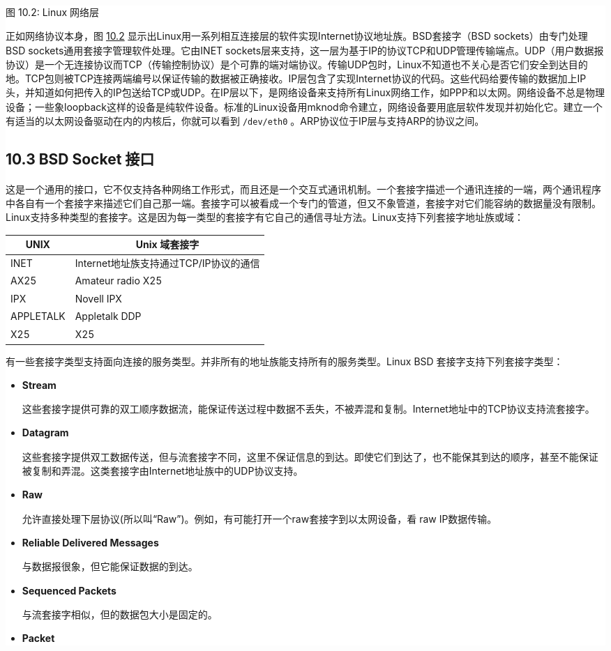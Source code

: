 



图 10.2: Linux 网络层





  正如网络协议本身，图 [10.2](http://www.embeddedlinux.org.cn/linuxkernel/net/net.html#layers-figure) 显示出Linux用一系列相互连接层的软件实现Internet协议地址族。BSD套接字（BSD sockets）由专门处理BSD sockets通用套接字管理软件处理。它由INET sockets层来支持，这一层为基于IP的协议TCP和UDP管理传输端点。UDP（用户数据报协议）是一个无连接协议而TCP（传输控制协议）是个可靠的端对端协议。传输UDP包时，Linux不知道也不关心是否它们安全到达目的地。TCP包则被TCP连接两端编号以保证传输的数据被正确接收。IP层包含了实现Internet协议的代码。这些代码给要传输的数据加上IP头，并知道如何把传入的IP包送给TCP或UDP。在IP层以下，是网络设备来支持所有Linux网络工作，如PPP和以太网。网络设备不总是物理设备；一些象loopback这样的设备是纯软件设备。标准的Linux设备用mknod命令建立，网络设备要用底层软件发现并初始化它。建立一个有适当的以太网设备驱动在内的内核后，你就可以看到 `/dev/eth0` 。ARP协议位于IP层与支持ARP的协议之间。



## 10.3 BSD Socket 接口

  这是一个通用的接口，它不仅支持各种网络工作形式，而且还是一个交互式通讯机制。一个套接字描述一个通讯连接的一端，两个通讯程序中各自有一个套接字来描述它们自己那一端。套接字可以被看成一个专门的管道，但又不象管道，套接字对它们能容纳的数据量没有限制。Linux支持多种类型的套接字。这是因为每一类型的套接字有它自己的通信寻址方法。Linux支持下列套接字地址族或域：

 

| UNIX      | Unix 域套接字                          |
| --------- | -------------------------------------- |
| INET      | Internet地址族支持通过TCP/IP协议的通信 |
| AX25      | Amateur radio X25                      |
| IPX       | Novell IPX                             |
| APPLETALK | Appletalk DDP                          |
| X25       | X25                                    |



  有一些套接字类型支持面向连接的服务类型。并非所有的地址族能支持所有的服务类型。Linux BSD 套接字支持下列套接字类型：



- **Stream**

  这些套接字提供可靠的双工顺序数据流，能保证传送过程中数据不丢失，不被弄混和复制。Internet地址中的TCP协议支持流套接字。

- **Datagram**

  这些套接字提供双工数据传送，但与流套接字不同，这里不保证信息的到达。即使它们到达了，也不能保其到达的顺序，甚至不能保证被复制和弄混。这类套接字由Internet地址族中的UDP协议支持。

- **Raw**

  允许直接处理下层协议(所以叫“Raw”)。例如，有可能打开一个raw套接字到以太网设备，看 raw IP数据传输。

- **Reliable Delivered Messages**

  与数据报很象，但它能保证数据的到达。

- **Sequenced Packets**

  与流套接字相似，但的数据包大小是固定的。

- **Packet**
